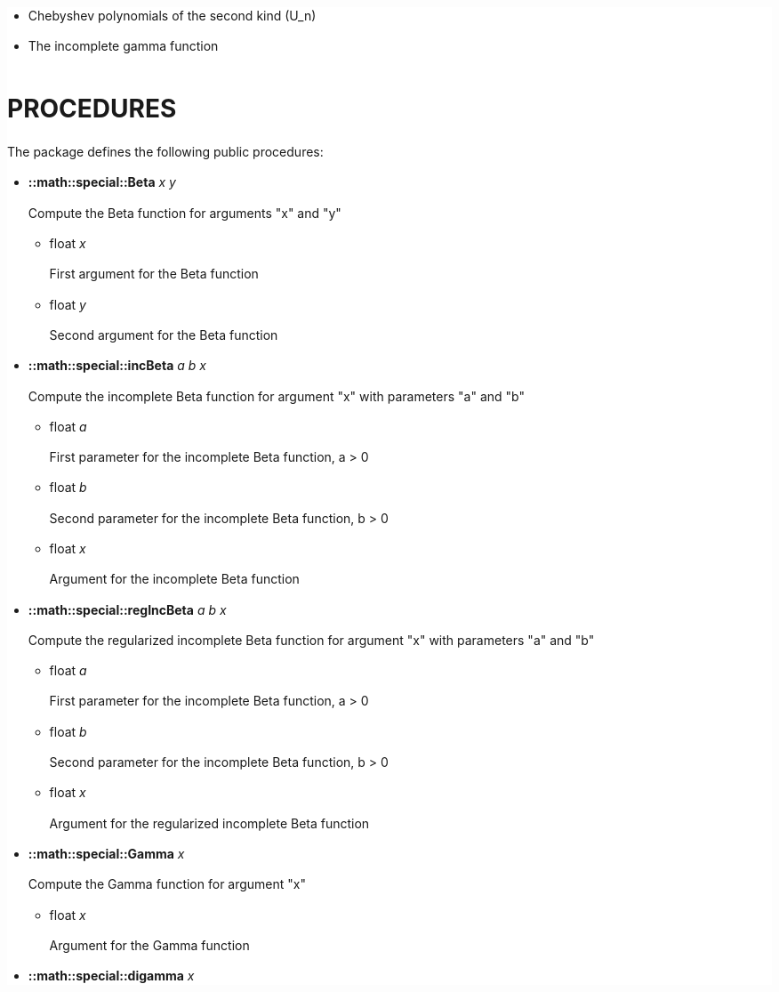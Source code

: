   - Chebyshev polynomials of the second kind \(U\_n\)

  - The incomplete gamma function

# <a name='section3'></a>PROCEDURES

The package defines the following public procedures:

  - <a name='1'></a>__::math::special::Beta__ *x* *y*

    Compute the Beta function for arguments "x" and "y"

      * float *x*

        First argument for the Beta function

      * float *y*

        Second argument for the Beta function

  - <a name='2'></a>__::math::special::incBeta__ *a* *b* *x*

    Compute the incomplete Beta function for argument "x" with parameters "a"
    and "b"

      * float *a*

        First parameter for the incomplete Beta function, a > 0

      * float *b*

        Second parameter for the incomplete Beta function, b > 0

      * float *x*

        Argument for the incomplete Beta function

  - <a name='3'></a>__::math::special::regIncBeta__ *a* *b* *x*

    Compute the regularized incomplete Beta function for argument "x" with
    parameters "a" and "b"

      * float *a*

        First parameter for the incomplete Beta function, a > 0

      * float *b*

        Second parameter for the incomplete Beta function, b > 0

      * float *x*

        Argument for the regularized incomplete Beta function

  - <a name='4'></a>__::math::special::Gamma__ *x*

    Compute the Gamma function for argument "x"

      * float *x*

        Argument for the Gamma function

  - <a name='5'></a>__::math::special::digamma__ *x*
